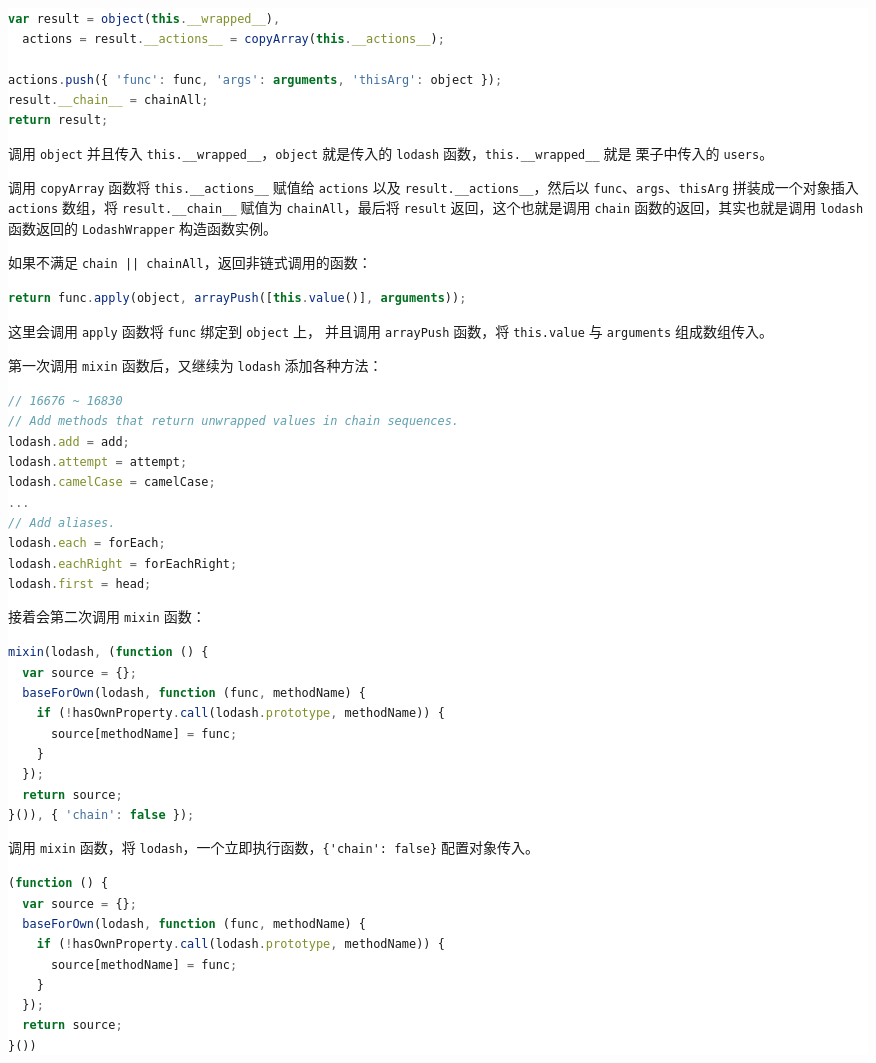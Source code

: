 ```js
var result = object(this.__wrapped__),
  actions = result.__actions__ = copyArray(this.__actions__);

actions.push({ 'func': func, 'args': arguments, 'thisArg': object });
result.__chain__ = chainAll;
return result;
```

调用 `object` 并且传入 `this.__wrapped__`，`object` 就是传入的 `lodash` 函数，`this.__wrapped__` 就是 栗子中传入的 `users`。

调用 `copyArray` 函数将 `this.__actions__` 赋值给 `actions` 以及 `result.__actions__`，然后以 `func`、`args`、`thisArg` 拼装成一个对象插入 `actions` 数组，将 `result.__chain__` 赋值为 `chainAll`，最后将 `result` 返回，这个也就是调用 `chain` 函数的返回，其实也就是调用 `lodash` 函数返回的 `LodashWrapper` 构造函数实例。

如果不满足 `chain || chainAll`，返回非链式调用的函数：

```js
return func.apply(object, arrayPush([this.value()], arguments));
```

这里会调用 `apply` 函数将 `func` 绑定到 `object` 上， 并且调用 `arrayPush` 函数，将 `this.value` 与 `arguments` 组成数组传入。

第一次调用 `mixin` 函数后，又继续为 `lodash` 添加各种方法：

```js
// 16676 ~ 16830
// Add methods that return unwrapped values in chain sequences.
lodash.add = add;
lodash.attempt = attempt;
lodash.camelCase = camelCase;
...
// Add aliases.
lodash.each = forEach;
lodash.eachRight = forEachRight;
lodash.first = head;
```

接着会第二次调用 `mixin` 函数：

```js
mixin(lodash, (function () {
  var source = {};
  baseForOwn(lodash, function (func, methodName) {
    if (!hasOwnProperty.call(lodash.prototype, methodName)) {
      source[methodName] = func;
    }
  });
  return source;
}()), { 'chain': false });
```

调用 `mixin` 函数，将 `lodash`，一个立即执行函数，`{'chain': false}` 配置对象传入。

```js
(function () {
  var source = {};
  baseForOwn(lodash, function (func, methodName) {
    if (!hasOwnProperty.call(lodash.prototype, methodName)) {
      source[methodName] = func;
    }
  });
  return source;
}())
```
